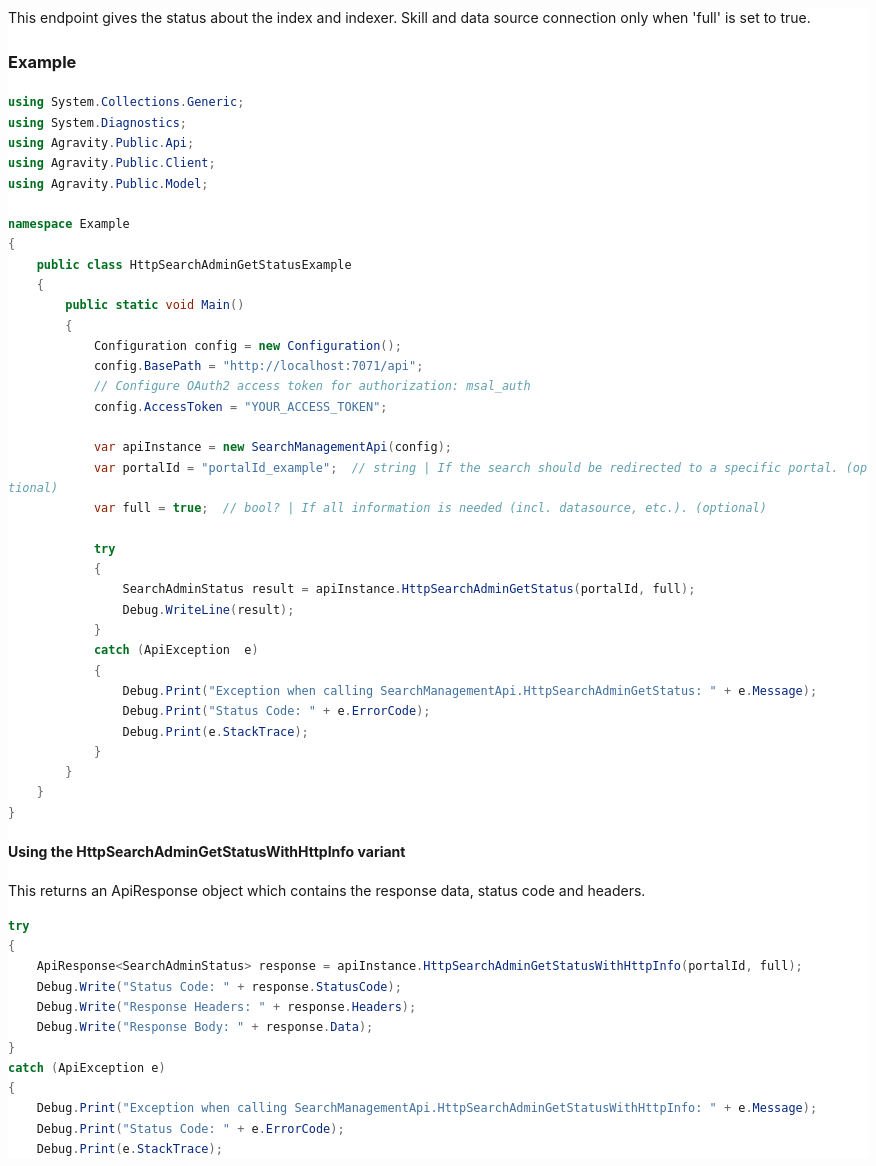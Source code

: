 

This endpoint gives the status about the index and indexer. Skill and data source connection only when 'full' is set to true.

### Example
```csharp
using System.Collections.Generic;
using System.Diagnostics;
using Agravity.Public.Api;
using Agravity.Public.Client;
using Agravity.Public.Model;

namespace Example
{
    public class HttpSearchAdminGetStatusExample
    {
        public static void Main()
        {
            Configuration config = new Configuration();
            config.BasePath = "http://localhost:7071/api";
            // Configure OAuth2 access token for authorization: msal_auth
            config.AccessToken = "YOUR_ACCESS_TOKEN";

            var apiInstance = new SearchManagementApi(config);
            var portalId = "portalId_example";  // string | If the search should be redirected to a specific portal. (optional) 
            var full = true;  // bool? | If all information is needed (incl. datasource, etc.). (optional) 

            try
            {
                SearchAdminStatus result = apiInstance.HttpSearchAdminGetStatus(portalId, full);
                Debug.WriteLine(result);
            }
            catch (ApiException  e)
            {
                Debug.Print("Exception when calling SearchManagementApi.HttpSearchAdminGetStatus: " + e.Message);
                Debug.Print("Status Code: " + e.ErrorCode);
                Debug.Print(e.StackTrace);
            }
        }
    }
}
```

#### Using the HttpSearchAdminGetStatusWithHttpInfo variant
This returns an ApiResponse object which contains the response data, status code and headers.

```csharp
try
{
    ApiResponse<SearchAdminStatus> response = apiInstance.HttpSearchAdminGetStatusWithHttpInfo(portalId, full);
    Debug.Write("Status Code: " + response.StatusCode);
    Debug.Write("Response Headers: " + response.Headers);
    Debug.Write("Response Body: " + response.Data);
}
catch (ApiException e)
{
    Debug.Print("Exception when calling SearchManagementApi.HttpSearchAdminGetStatusWithHttpInfo: " + e.Message);
    Debug.Print("Status Code: " + e.ErrorCode);
    Debug.Print(e.StackTrace);
```
